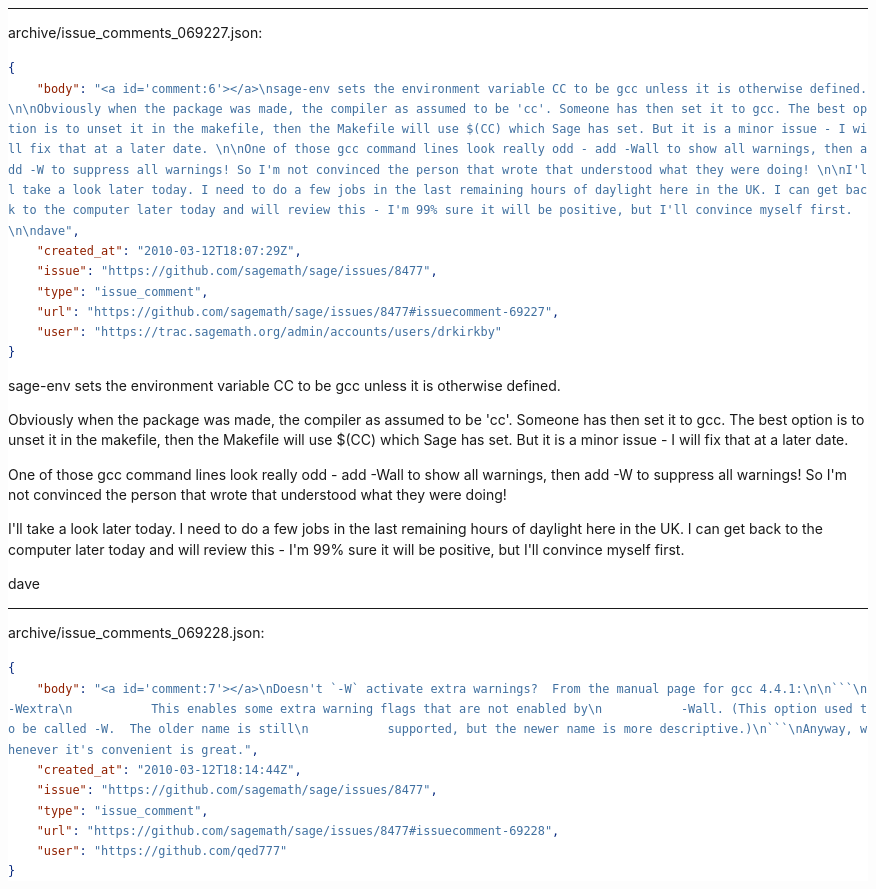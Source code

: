 

---

archive/issue_comments_069227.json:
```json
{
    "body": "<a id='comment:6'></a>\nsage-env sets the environment variable CC to be gcc unless it is otherwise defined. \n\nObviously when the package was made, the compiler as assumed to be 'cc'. Someone has then set it to gcc. The best option is to unset it in the makefile, then the Makefile will use $(CC) which Sage has set. But it is a minor issue - I will fix that at a later date. \n\nOne of those gcc command lines look really odd - add -Wall to show all warnings, then add -W to suppress all warnings! So I'm not convinced the person that wrote that understood what they were doing! \n\nI'll take a look later today. I need to do a few jobs in the last remaining hours of daylight here in the UK. I can get back to the computer later today and will review this - I'm 99% sure it will be positive, but I'll convince myself first. \n\ndave",
    "created_at": "2010-03-12T18:07:29Z",
    "issue": "https://github.com/sagemath/sage/issues/8477",
    "type": "issue_comment",
    "url": "https://github.com/sagemath/sage/issues/8477#issuecomment-69227",
    "user": "https://trac.sagemath.org/admin/accounts/users/drkirkby"
}
```

<a id='comment:6'></a>
sage-env sets the environment variable CC to be gcc unless it is otherwise defined. 

Obviously when the package was made, the compiler as assumed to be 'cc'. Someone has then set it to gcc. The best option is to unset it in the makefile, then the Makefile will use $(CC) which Sage has set. But it is a minor issue - I will fix that at a later date. 

One of those gcc command lines look really odd - add -Wall to show all warnings, then add -W to suppress all warnings! So I'm not convinced the person that wrote that understood what they were doing! 

I'll take a look later today. I need to do a few jobs in the last remaining hours of daylight here in the UK. I can get back to the computer later today and will review this - I'm 99% sure it will be positive, but I'll convince myself first. 

dave



---

archive/issue_comments_069228.json:
```json
{
    "body": "<a id='comment:7'></a>\nDoesn't `-W` activate extra warnings?  From the manual page for gcc 4.4.1:\n\n```\n       -Wextra\n           This enables some extra warning flags that are not enabled by\n           -Wall. (This option used to be called -W.  The older name is still\n           supported, but the newer name is more descriptive.)\n```\nAnyway, whenever it's convenient is great.",
    "created_at": "2010-03-12T18:14:44Z",
    "issue": "https://github.com/sagemath/sage/issues/8477",
    "type": "issue_comment",
    "url": "https://github.com/sagemath/sage/issues/8477#issuecomment-69228",
    "user": "https://github.com/qed777"
}
```
